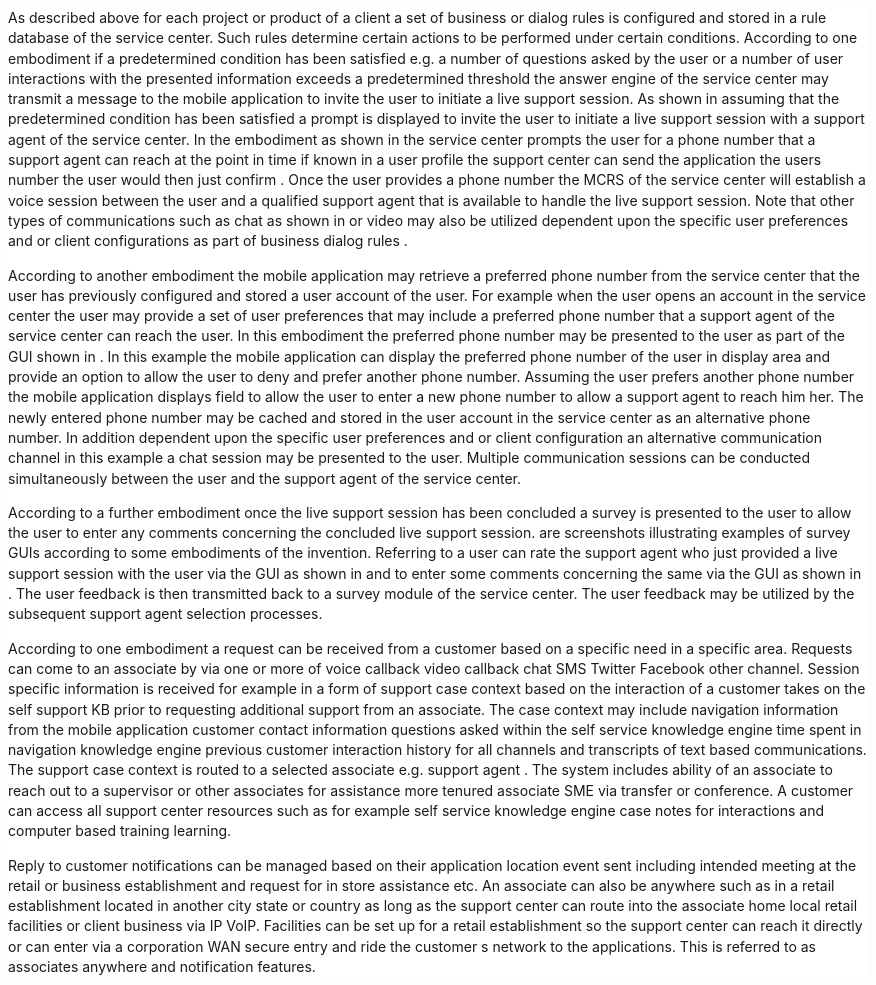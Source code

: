 As described above for each project or product of a client a set of business or dialog rules is configured and stored in a rule database of the service center. Such rules determine certain actions to be performed under certain conditions. According to one embodiment if a predetermined condition has been satisfied e.g. a number of questions asked by the user or a number of user interactions with the presented information exceeds a predetermined threshold the answer engine of the service center may transmit a message to the mobile application to invite the user to initiate a live support session. As shown in assuming that the predetermined condition has been satisfied a prompt is displayed to invite the user to initiate a live support session with a support agent of the service center. In the embodiment as shown in the service center prompts the user for a phone number that a support agent can reach at the point in time if known in a user profile the support center can send the application the users number the user would then just confirm . Once the user provides a phone number the MCRS of the service center will establish a voice session between the user and a qualified support agent that is available to handle the live support session. Note that other types of communications such as chat as shown in or video may also be utilized dependent upon the specific user preferences and or client configurations as part of business dialog rules .

According to another embodiment the mobile application may retrieve a preferred phone number from the service center that the user has previously configured and stored a user account of the user. For example when the user opens an account in the service center the user may provide a set of user preferences that may include a preferred phone number that a support agent of the service center can reach the user. In this embodiment the preferred phone number may be presented to the user as part of the GUI shown in . In this example the mobile application can display the preferred phone number of the user in display area and provide an option to allow the user to deny and prefer another phone number. Assuming the user prefers another phone number the mobile application displays field to allow the user to enter a new phone number to allow a support agent to reach him her. The newly entered phone number may be cached and stored in the user account in the service center as an alternative phone number. In addition dependent upon the specific user preferences and or client configuration an alternative communication channel in this example a chat session may be presented to the user. Multiple communication sessions can be conducted simultaneously between the user and the support agent of the service center.

According to a further embodiment once the live support session has been concluded a survey is presented to the user to allow the user to enter any comments concerning the concluded live support session. are screenshots illustrating examples of survey GUIs according to some embodiments of the invention. Referring to a user can rate the support agent who just provided a live support session with the user via the GUI as shown in and to enter some comments concerning the same via the GUI as shown in . The user feedback is then transmitted back to a survey module of the service center. The user feedback may be utilized by the subsequent support agent selection processes.

According to one embodiment a request can be received from a customer based on a specific need in a specific area. Requests can come to an associate by via one or more of voice callback video callback chat SMS Twitter Facebook other channel. Session specific information is received for example in a form of support case context based on the interaction of a customer takes on the self support KB prior to requesting additional support from an associate. The case context may include navigation information from the mobile application customer contact information questions asked within the self service knowledge engine time spent in navigation knowledge engine previous customer interaction history for all channels and transcripts of text based communications. The support case context is routed to a selected associate e.g. support agent . The system includes ability of an associate to reach out to a supervisor or other associates for assistance more tenured associate SME via transfer or conference. A customer can access all support center resources such as for example self service knowledge engine case notes for interactions and computer based training learning.

Reply to customer notifications can be managed based on their application location event sent including intended meeting at the retail or business establishment and request for in store assistance etc. An associate can also be anywhere such as in a retail establishment located in another city state or country as long as the support center can route into the associate home local retail facilities or client business via IP VoIP. Facilities can be set up for a retail establishment so the support center can reach it directly or can enter via a corporation WAN secure entry and ride the customer s network to the applications. This is referred to as associates anywhere and notification features.

